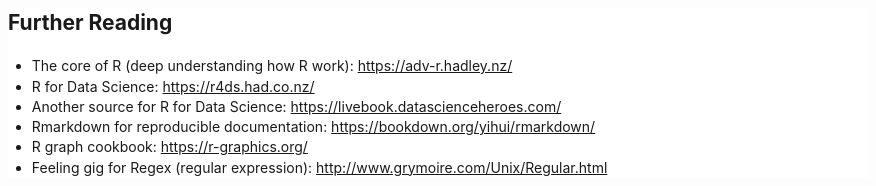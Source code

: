 ## Further Reading

  - The core of R (deep understanding how R work):
    <https://adv-r.hadley.nz/>
  - R for Data Science: <https://r4ds.had.co.nz/>
  - Another source for R for Data Science:
    <https://livebook.datascienceheroes.com/>
  - Rmarkdown for reproducible documentation:
    <https://bookdown.org/yihui/rmarkdown/>
  - R graph cookbook: <https://r-graphics.org/>
  - Feeling gig for Regex (regular expression):
    <http://www.grymoire.com/Unix/Regular.html>
